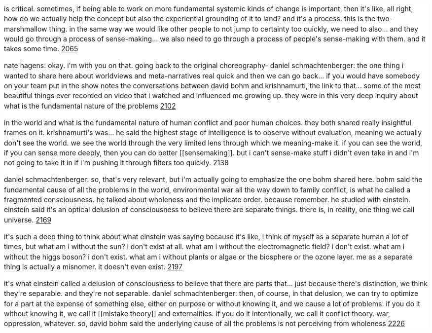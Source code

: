 is critical. sometimes, if being able to work on more fundamental
systemic kinds of change is important, then it's like, all right, how do we actually help
the concept but also the experiential grounding of it to land? and it's a process. this is the two-marshmallow thing. in the same way we would like other people
to not jump to certainty too quickly, we need to also... and they would go through a process
of sense-making... we also need to go through a process of people's
sense-making with them. and it takes some time. [2065](https://www.youtube.com/watch?v=kTFqnPEyweE&t=2065.12s)

nate hagens:
okay. i'm with you on that. going back to the original choreography- daniel schmachtenberger:
the one thing i wanted to share here about worldviews and meta-narratives real quick
and then we can go back... if you would have somebody on your team put
in the show notes the conversations between david bohm and krishnamurti, the link to that... some of the most beautiful things ever recorded
on video that i watched and influenced me growing up. they were in this very deep inquiry about
what is the fundamental nature of the problems [2102](https://www.youtube.com/watch?v=kTFqnPEyweE&t=2102.56s)

in the world and what is the fundamental nature
of human conflict and poor human choices. they both shared really insightful frames
on it. krishnamurti's was... he said the highest stage of intelligence
is to observe without evaluation, meaning we actually don't see the world. we see the world through the very limited
lens through which we meaning-make it. if you can see the world, if you can sense
more deeply, then you can do better [[sensemaking]]. but i can't sense-make stuff i didn't even
take in and i'm not going to take it in if i'm pushing it through filters too quickly. [2138](https://www.youtube.com/watch?v=kTFqnPEyweE&t=2138.53s)

daniel schmachtenberger:
so, that's very relevant, but i'm actually going to emphasize the one bohm shared here. bohm said the fundamental cause of all the
problems in the world, environmental war all the way down to family conflict, is what he
called a fragmented consciousness. he talked about wholeness and the implicate
order. because remember. he studied with einstein. einstein said it's an optical delusion of
consciousness to believe there are separate things. there is, in reality, one thing we call universe. [2169](https://www.youtube.com/watch?v=kTFqnPEyweE&t=2169.359s)

it's such a deep thing to think about what
einstein was saying because it's like, i think of myself as a separate human a lot of times,
but what am i without the sun? i don't exist at all. what am i without the electromagnetic field? i don't exist. what am i without the higgs boson? i don't exist. what am i without plants or algae or the biosphere
or the ozone layer. me as a separate thing is actually a misnomer. it doesn't even exist. [2197](https://www.youtube.com/watch?v=kTFqnPEyweE&t=2197.03s)

it's what einstein called a delusion of consciousness
to believe that there are parts that... just because there's distinction, we think
they're separable. and they're not separable. daniel schmachtenberger:
then, of course, in that delusion, we can try to optimize for a part at the expense
of something else, either on purpose or without knowing it, and we cause a lot of problems. if you do it without knowing it, we call it
[[mistake theory]] and externalities. if you do it intentionally, we call it conflict
theory. war, oppression, whatever. so, david bohm said the underlying cause of
all the problems is not perceiving from wholeness [2226](https://www.youtube.com/watch?v=kTFqnPEyweE&t=2226.01s)

